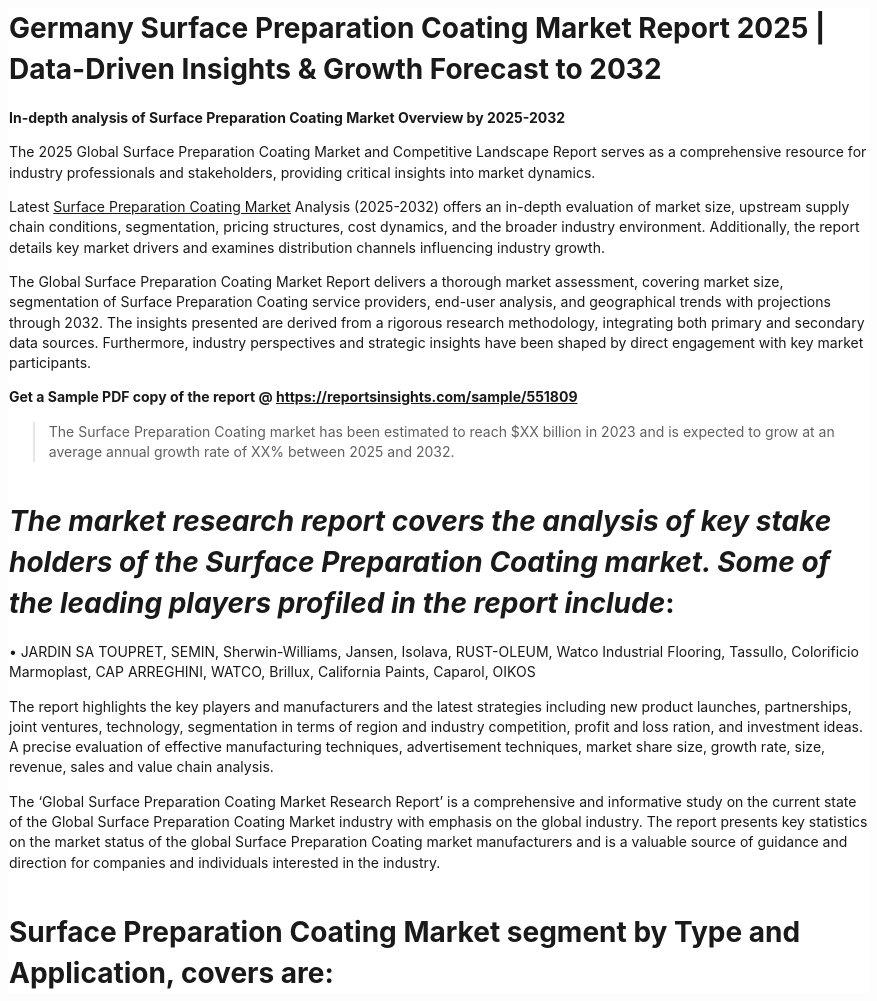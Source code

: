 # Germany Surface Preparation Coating Market Report 2025 | Data-Driven Insights & Growth Forecast to 2032

<strong>In-depth analysis of Surface Preparation Coating Market Overview by 2025-2032</strong></p>

The 2025 Global Surface Preparation Coating Market and Competitive Landscape Report serves as a comprehensive resource for industry professionals and stakeholders, providing critical insights into market dynamics.

Latest <a href=https://www.reportsinsights.com/sample/551809>Surface Preparation Coating Market</a> Analysis (2025-2032) offers an in-depth evaluation of market size, upstream supply chain conditions, segmentation, pricing structures, cost dynamics, and the broader industry environment. Additionally, the report details key market drivers and examines distribution channels influencing industry growth.

The Global Surface Preparation Coating Market Report delivers a thorough market assessment, covering market size, segmentation of Surface Preparation Coating service providers, end-user analysis, and geographical trends with projections through 2032. The insights presented are derived from a rigorous research methodology, integrating both primary and secondary data sources. Furthermore, industry perspectives and strategic insights have been shaped by direct engagement with key market participants.

<strong>Get a Sample PDF copy of the report @ <a href=https://reportsinsights.com/sample/551809>https://reportsinsights.com/sample/551809</a></strong>

<blockquote class=""article-editor-content__blockquote"">The Surface Preparation Coating market has been estimated to reach $XX billion in 2023 and is expected to grow at an average annual growth rate of XX% between 2025 and 2032.</blockquote>

# <strong><em>The market research report covers the analysis of key stake holders of the Surface Preparation Coating market. Some of the leading players profiled in the report include</em></strong>: 

• JARDIN SA TOUPRET, SEMIN, Sherwin-Williams, Jansen, Isolava, RUST-OLEUM, Watco Industrial Flooring, Tassullo, Colorificio Marmoplast, CAP ARREGHINI, WATCO, Brillux, California Paints, Caparol, OIKOS

The report highlights the key players and manufacturers and the latest strategies including new product launches, partnerships, joint ventures, technology, segmentation in terms of region and industry competition, profit and loss ration, and investment ideas. A precise evaluation of effective manufacturing techniques, advertisement techniques, market share size, growth rate, size, revenue, sales and value chain analysis.

The ‘Global Surface Preparation Coating Market Research Report’ is a comprehensive and informative study on the current state of the Global Surface Preparation Coating Market industry with emphasis on the global industry. The report presents key statistics on the market status of the global Surface Preparation Coating market manufacturers and is a valuable source of guidance and direction for companies and individuals interested in the industry.

# <strong>Surface Preparation Coating Market segment by Type and Application, covers are:</strong>
